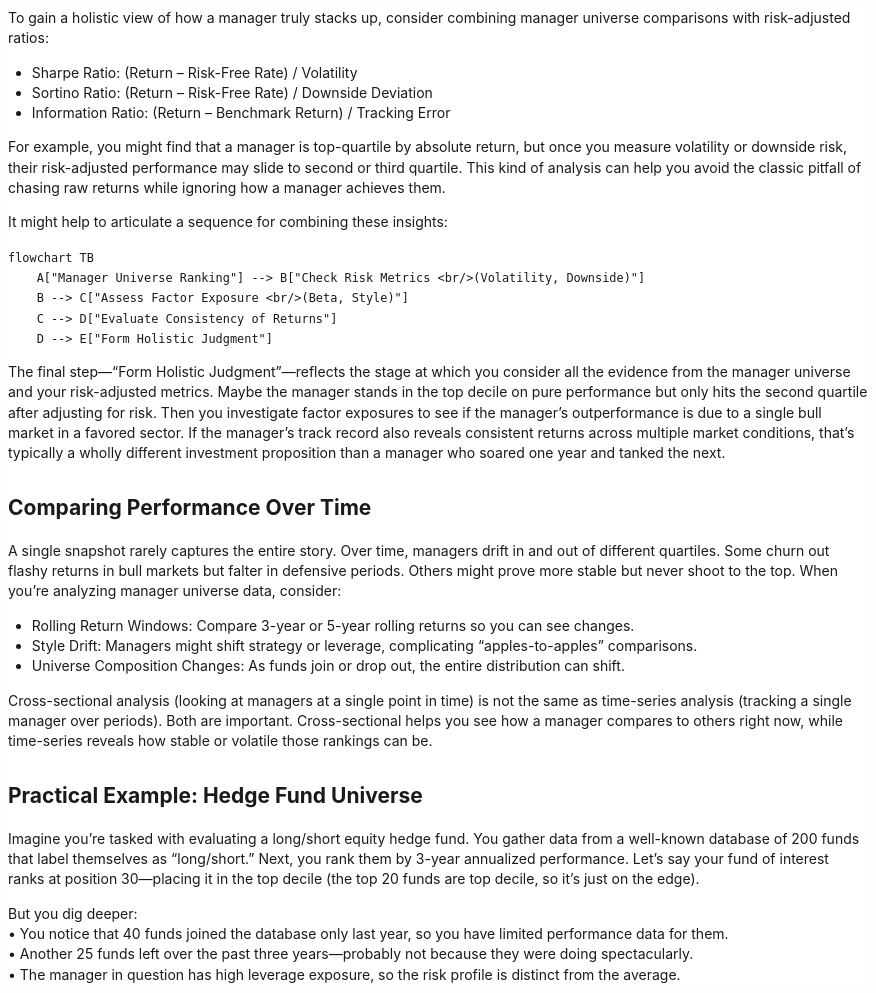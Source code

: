 To gain a holistic view of how a manager truly stacks up, consider combining manager universe comparisons with risk-adjusted ratios:
- Sharpe Ratio: (Return – Risk-Free Rate) / Volatility  
- Sortino Ratio: (Return – Risk-Free Rate) / Downside Deviation  
- Information Ratio: (Return – Benchmark Return) / Tracking Error  

For example, you might find that a manager is top-quartile by absolute return, but once you measure volatility or downside risk, their risk-adjusted performance may slide to second or third quartile. This kind of analysis can help you avoid the classic pitfall of chasing raw returns while ignoring how a manager achieves them.

It might help to articulate a sequence for combining these insights:

```mermaid
flowchart TB
    A["Manager Universe Ranking"] --> B["Check Risk Metrics <br/>(Volatility, Downside)"]
    B --> C["Assess Factor Exposure <br/>(Beta, Style)"]
    C --> D["Evaluate Consistency of Returns"]
    D --> E["Form Holistic Judgment"]
```

The final step—“Form Holistic Judgment”—reflects the stage at which you consider all the evidence from the manager universe and your risk-adjusted metrics. Maybe the manager stands in the top decile on pure performance but only hits the second quartile after adjusting for risk. Then you investigate factor exposures to see if the manager’s outperformance is due to a single bull market in a favored sector. If the manager’s track record also reveals consistent returns across multiple market conditions, that’s typically a wholly different investment proposition than a manager who soared one year and tanked the next.

## Comparing Performance Over Time

A single snapshot rarely captures the entire story. Over time, managers drift in and out of different quartiles. Some churn out flashy returns in bull markets but falter in defensive periods. Others might prove more stable but never shoot to the top. When you’re analyzing manager universe data, consider:

- Rolling Return Windows: Compare 3-year or 5-year rolling returns so you can see changes.  
- Style Drift: Managers might shift strategy or leverage, complicating “apples-to-apples” comparisons.  
- Universe Composition Changes: As funds join or drop out, the entire distribution can shift.

Cross-sectional analysis (looking at managers at a single point in time) is not the same as time-series analysis (tracking a single manager over periods). Both are important. Cross-sectional helps you see how a manager compares to others right now, while time-series reveals how stable or volatile those rankings can be.

## Practical Example: Hedge Fund Universe

Imagine you’re tasked with evaluating a long/short equity hedge fund. You gather data from a well-known database of 200 funds that label themselves as “long/short.” Next, you rank them by 3-year annualized performance. Let’s say your fund of interest ranks at position 30—placing it in the top decile (the top 20 funds are top decile, so it’s just on the edge).

But you dig deeper:  
• You notice that 40 funds joined the database only last year, so you have limited performance data for them.  
• Another 25 funds left over the past three years—probably not because they were doing spectacularly.  
• The manager in question has high leverage exposure, so the risk profile is distinct from the average.  
